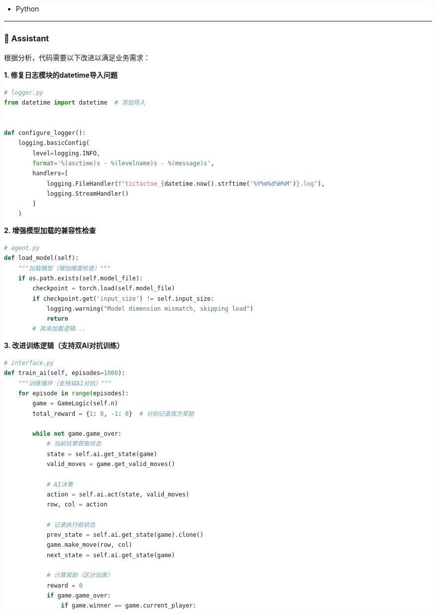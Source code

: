 - Python

---

### 🤖 Assistant

根据分析，代码需要以下改进以满足业务需求：

**1. 修复日志模块的datetime导入问题**

```python
# logger.py
from datetime import datetime  # 添加导入


def configure_logger():
    logging.basicConfig(
        level=logging.INFO,
        format='%(asctime)s - %(levelname)s - %(message)s',
        handlers=[
            logging.FileHandler(f"tictactoe_{datetime.now().strftime('%Y%m%d%H%M')}.log"),
            logging.StreamHandler()
        ]
    )
```

**2. 增强模型加载的兼容性检查**

```python
# agent.py
def load_model(self):
    """加载模型（增加维度检查）"""
    if os.path.exists(self.model_file):
        checkpoint = torch.load(self.model_file)
        if checkpoint.get('input_size') != self.input_size:
            logging.warning("Model dimension mismatch, skipping load")
            return
        # 其余加载逻辑...
```

**3. 改进训练逻辑（支持双AI对抗训练）**

```python
# interface.py
def train_ai(self, episodes=1000):
    """训练循环（支持双AI对抗）"""
    for episode in range(episodes):
        game = GameLogic(self.n)
        total_reward = {1: 0, -1: 0}  # 分别记录双方奖励

        while not game.game_over:
            # 当前玩家获取状态
            state = self.ai.get_state(game)
            valid_moves = game.get_valid_moves()

            # AI决策
            action = self.ai.act(state, valid_moves)
            row, col = action

            # 记录执行前状态
            prev_state = self.ai.get_state(game).clone()
            game.make_move(row, col)
            next_state = self.ai.get_state(game)

            # 计算奖励（区分玩家）
            reward = 0
            if game.game_over:
                if game.winner == game.current_player:
```